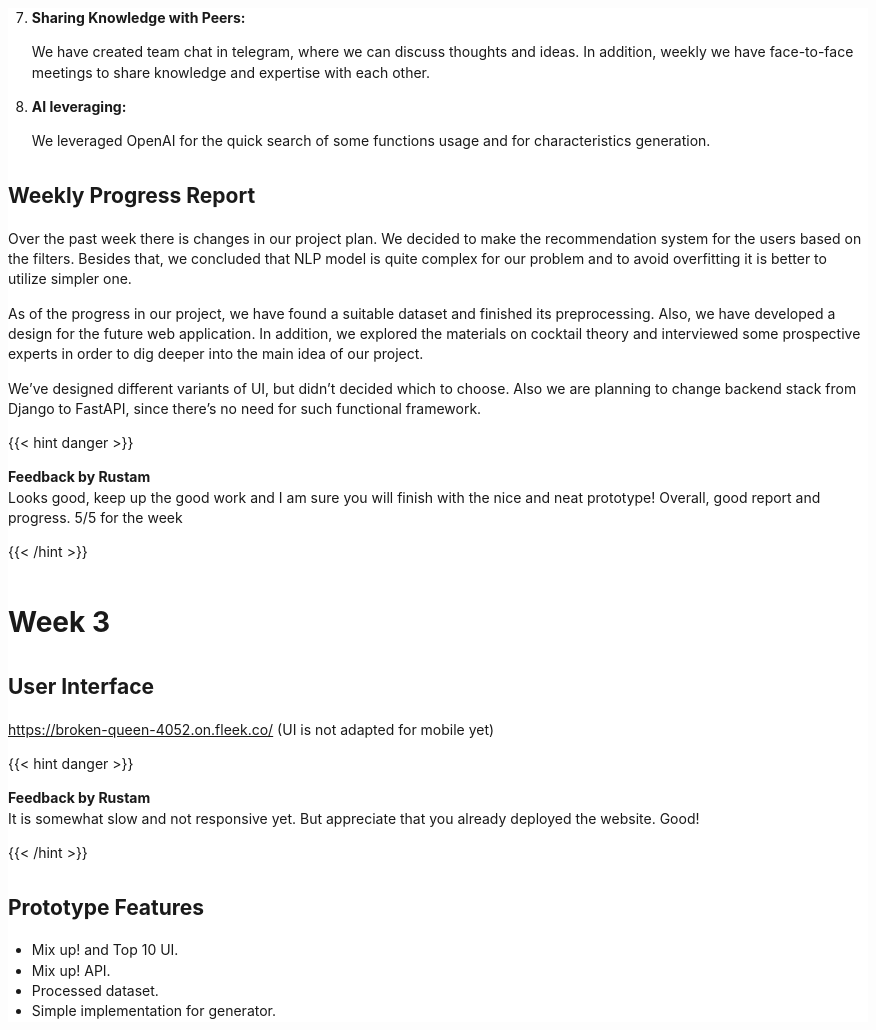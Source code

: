      
    
7. **Sharing Knowledge with Peers:** 
    
    We have created team chat in telegram, where we can discuss thoughts and ideas. In addition, weekly we have face-to-face meetings to share knowledge and expertise with each other.
    
     
    
8. **AI leveraging:**

     We leveraged OpenAI for the quick search of some functions usage and for characteristics generation.
     
## **Weekly Progress Report**

Over the past week there is changes in our project plan. We decided to make the recommendation system for the users based on the filters. Besides that, we concluded that NLP model is quite complex for our problem and to avoid overfitting it is better to utilize simpler one.

As of the progress in our project, we have found a suitable dataset and finished its preprocessing. Also, we have developed a design for the future web application. In addition, we explored the materials on cocktail theory and interviewed some prospective experts in order to dig deeper into the main idea of our project.

We’ve designed different variants of UI, but didn’t decided which to choose. Also we are planning to change backend stack from Django to FastAPI, since there’s no need for such functional framework. 


{{< hint danger >}}

**Feedback by Rustam**  
Looks good, keep up the good work and I am sure you will finish with the nice and neat prototype!
Overall, good report and progress.
5/5 for the week

{{< /hint >}}

# **Week 3**
## **User Interface**

https://broken-queen-4052.on.fleek.co/ (UI is not adapted for mobile yet)



{{< hint danger >}}

**Feedback by Rustam**  
It is somewhat slow and not responsive yet. But appreciate that you already deployed the website. Good!

{{< /hint >}}
## **Prototype Features**

- Mix up! and Top 10 UI.
- Mix up! API.
- Processed dataset.
- Simple implementation for generator.
